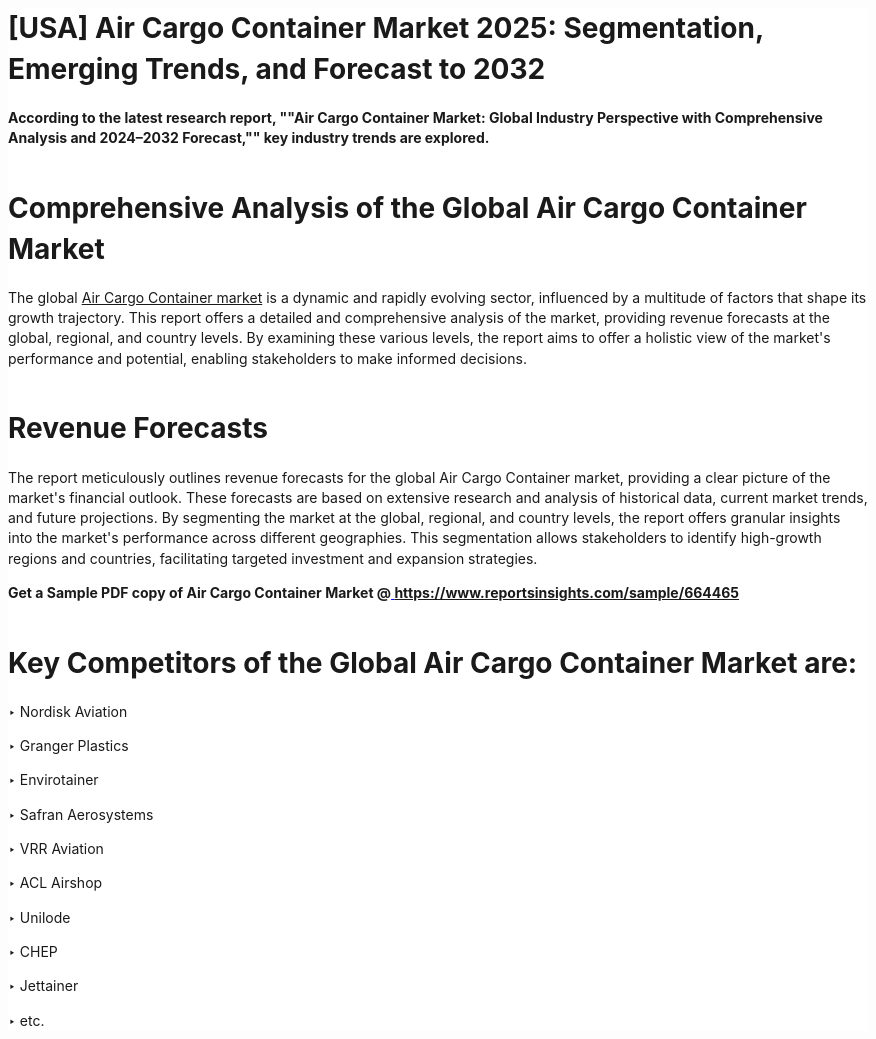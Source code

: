 # [USA] Air Cargo Container Market 2025: Segmentation, Emerging Trends, and Forecast to 2032

<strong>According to the latest research report, ""Air Cargo Container Market: Global Industry Perspective with Comprehensive Analysis and 2024–2032 Forecast,"" key industry trends are explored.</strong>

# <strong>Comprehensive Analysis of the Global Air Cargo Container Market</strong>

The global <a href=https://www.reportsinsights.com/sample/664465>Air Cargo Container market</a> is a dynamic and rapidly evolving sector, influenced by a multitude of factors that shape its growth trajectory. This report offers a detailed and comprehensive analysis of the market, providing revenue forecasts at the global, regional, and country levels. By examining these various levels, the report aims to offer a holistic view of the market's performance and potential, enabling stakeholders to make informed decisions.

# <strong>Revenue Forecasts</strong>

The report meticulously outlines revenue forecasts for the global Air Cargo Container market, providing a clear picture of the market's financial outlook. These forecasts are based on extensive research and analysis of historical data, current market trends, and future projections. By segmenting the market at the global, regional, and country levels, the report offers granular insights into the market's performance across different geographies. This segmentation allows stakeholders to identify high-growth regions and countries, facilitating targeted investment and expansion strategies.

<strong>Get a Sample PDF copy of Air Cargo Container Market </strong><strong>@<a href=https://www.reportsinsights.com/sample/664465 style=color:#0000ff;> https://www.reportsinsights.com/sample/664465</a></strong></font>

# <strong>Key Competitors of the Global Air Cargo Container Market are:</strong>

‣ Nordisk Aviation

‣ Granger Plastics

‣ Envirotainer

‣ Safran Aerosystems

‣ VRR Aviation

‣ ACL Airshop

‣ Unilode

‣ CHEP

‣ Jettainer

‣ etc.
